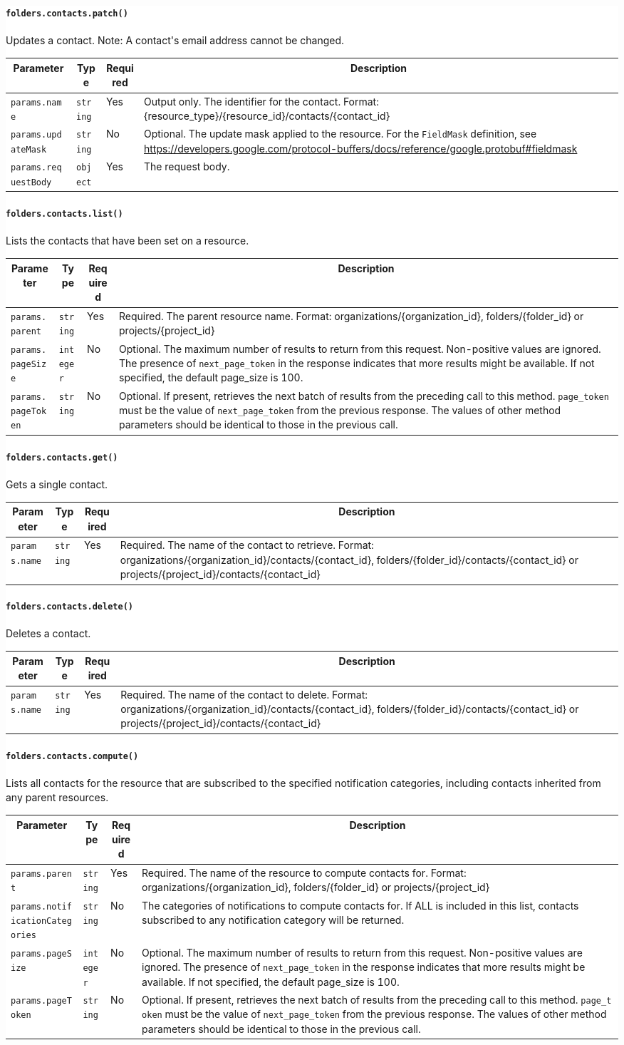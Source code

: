 #### `folders.contacts.patch()`

Updates a contact. Note: A contact's email address cannot be changed.

| Parameter | Type | Required | Description |
|---|---|---|---|
| `params.name` | `string` | Yes | Output only. The identifier for the contact. Format: {resource_type}/{resource_id}/contacts/{contact_id} |
| `params.updateMask` | `string` | No | Optional. The update mask applied to the resource. For the `FieldMask` definition, see https://developers.google.com/protocol-buffers/docs/reference/google.protobuf#fieldmask |
| `params.requestBody` | `object` | Yes | The request body. |

#### `folders.contacts.list()`

Lists the contacts that have been set on a resource.

| Parameter | Type | Required | Description |
|---|---|---|---|
| `params.parent` | `string` | Yes | Required. The parent resource name. Format: organizations/{organization_id}, folders/{folder_id} or projects/{project_id} |
| `params.pageSize` | `integer` | No | Optional. The maximum number of results to return from this request. Non-positive values are ignored. The presence of `next_page_token` in the response indicates that more results might be available. If not specified, the default page_size is 100. |
| `params.pageToken` | `string` | No | Optional. If present, retrieves the next batch of results from the preceding call to this method. `page_token` must be the value of `next_page_token` from the previous response. The values of other method parameters should be identical to those in the previous call. |

#### `folders.contacts.get()`

Gets a single contact.

| Parameter | Type | Required | Description |
|---|---|---|---|
| `params.name` | `string` | Yes | Required. The name of the contact to retrieve. Format: organizations/{organization_id}/contacts/{contact_id}, folders/{folder_id}/contacts/{contact_id} or projects/{project_id}/contacts/{contact_id} |

#### `folders.contacts.delete()`

Deletes a contact.

| Parameter | Type | Required | Description |
|---|---|---|---|
| `params.name` | `string` | Yes | Required. The name of the contact to delete. Format: organizations/{organization_id}/contacts/{contact_id}, folders/{folder_id}/contacts/{contact_id} or projects/{project_id}/contacts/{contact_id} |

#### `folders.contacts.compute()`

Lists all contacts for the resource that are subscribed to the specified notification categories, including contacts inherited from any parent resources.

| Parameter | Type | Required | Description |
|---|---|---|---|
| `params.parent` | `string` | Yes | Required. The name of the resource to compute contacts for. Format: organizations/{organization_id}, folders/{folder_id} or projects/{project_id} |
| `params.notificationCategories` | `string` | No | The categories of notifications to compute contacts for. If ALL is included in this list, contacts subscribed to any notification category will be returned. |
| `params.pageSize` | `integer` | No | Optional. The maximum number of results to return from this request. Non-positive values are ignored. The presence of `next_page_token` in the response indicates that more results might be available. If not specified, the default page_size is 100. |
| `params.pageToken` | `string` | No | Optional. If present, retrieves the next batch of results from the preceding call to this method. `page_token` must be the value of `next_page_token` from the previous response. The values of other method parameters should be identical to those in the previous call. |
